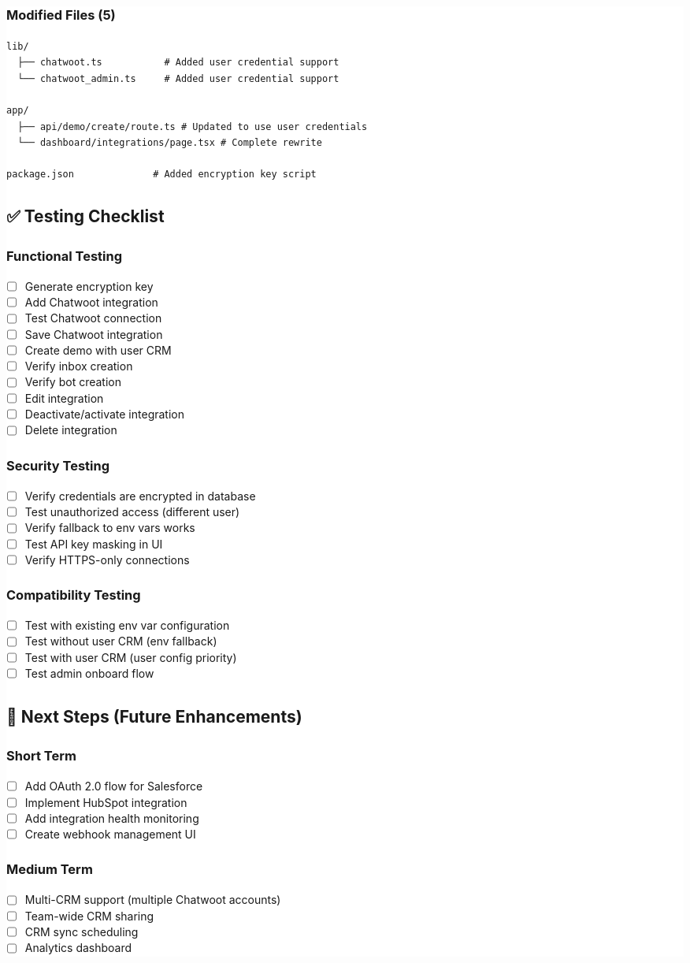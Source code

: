 ### Modified Files (5)
```
lib/
  ├── chatwoot.ts           # Added user credential support
  └── chatwoot_admin.ts     # Added user credential support

app/
  ├── api/demo/create/route.ts # Updated to use user credentials
  └── dashboard/integrations/page.tsx # Complete rewrite

package.json              # Added encryption key script
```

## ✅ Testing Checklist

### Functional Testing
- [ ] Generate encryption key
- [ ] Add Chatwoot integration
- [ ] Test Chatwoot connection
- [ ] Save Chatwoot integration
- [ ] Create demo with user CRM
- [ ] Verify inbox creation
- [ ] Verify bot creation
- [ ] Edit integration
- [ ] Deactivate/activate integration
- [ ] Delete integration

### Security Testing
- [ ] Verify credentials are encrypted in database
- [ ] Test unauthorized access (different user)
- [ ] Verify fallback to env vars works
- [ ] Test API key masking in UI
- [ ] Verify HTTPS-only connections

### Compatibility Testing
- [ ] Test with existing env var configuration
- [ ] Test without user CRM (env fallback)
- [ ] Test with user CRM (user config priority)
- [ ] Test admin onboard flow

## 🎯 Next Steps (Future Enhancements)

### Short Term
- [ ] Add OAuth 2.0 flow for Salesforce
- [ ] Implement HubSpot integration
- [ ] Add integration health monitoring
- [ ] Create webhook management UI

### Medium Term
- [ ] Multi-CRM support (multiple Chatwoot accounts)
- [ ] Team-wide CRM sharing
- [ ] CRM sync scheduling
- [ ] Analytics dashboard
